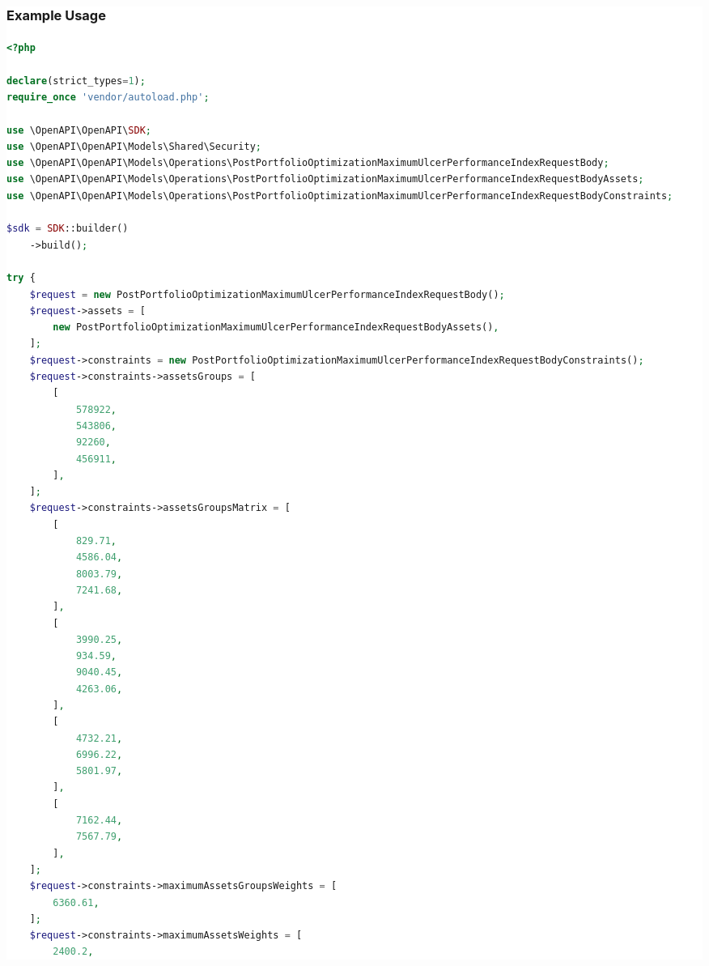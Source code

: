 
### Example Usage

```php
<?php

declare(strict_types=1);
require_once 'vendor/autoload.php';

use \OpenAPI\OpenAPI\SDK;
use \OpenAPI\OpenAPI\Models\Shared\Security;
use \OpenAPI\OpenAPI\Models\Operations\PostPortfolioOptimizationMaximumUlcerPerformanceIndexRequestBody;
use \OpenAPI\OpenAPI\Models\Operations\PostPortfolioOptimizationMaximumUlcerPerformanceIndexRequestBodyAssets;
use \OpenAPI\OpenAPI\Models\Operations\PostPortfolioOptimizationMaximumUlcerPerformanceIndexRequestBodyConstraints;

$sdk = SDK::builder()
    ->build();

try {
    $request = new PostPortfolioOptimizationMaximumUlcerPerformanceIndexRequestBody();
    $request->assets = [
        new PostPortfolioOptimizationMaximumUlcerPerformanceIndexRequestBodyAssets(),
    ];
    $request->constraints = new PostPortfolioOptimizationMaximumUlcerPerformanceIndexRequestBodyConstraints();
    $request->constraints->assetsGroups = [
        [
            578922,
            543806,
            92260,
            456911,
        ],
    ];
    $request->constraints->assetsGroupsMatrix = [
        [
            829.71,
            4586.04,
            8003.79,
            7241.68,
        ],
        [
            3990.25,
            934.59,
            9040.45,
            4263.06,
        ],
        [
            4732.21,
            6996.22,
            5801.97,
        ],
        [
            7162.44,
            7567.79,
        ],
    ];
    $request->constraints->maximumAssetsGroupsWeights = [
        6360.61,
    ];
    $request->constraints->maximumAssetsWeights = [
        2400.2,
```